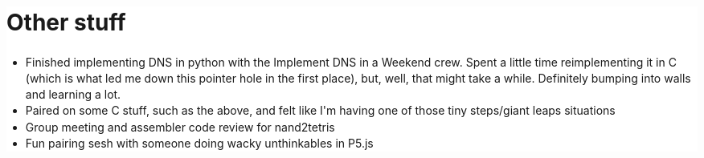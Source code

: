 # Other stuff

- Finished implementing DNS in python with the Implement DNS in a Weekend crew. Spent a little time reimplementing it in C (which is what led me down this pointer hole in the first place), but, well, that might take a while. Definitely bumping into walls and learning a lot.
- Paired on some C stuff, such as the above, and felt like I'm having one of those tiny steps/giant leaps situations
- Group meeting and assembler code review for nand2tetris
- Fun pairing sesh with someone doing wacky unthinkables in P5.js
